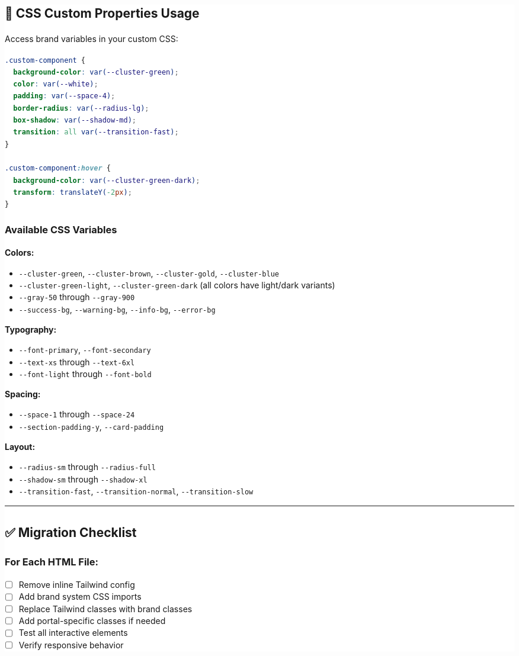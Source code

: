 ## 🔧 **CSS Custom Properties Usage**

Access brand variables in your custom CSS:

```css
.custom-component {
  background-color: var(--cluster-green);
  color: var(--white);
  padding: var(--space-4);
  border-radius: var(--radius-lg);
  box-shadow: var(--shadow-md);
  transition: all var(--transition-fast);
}

.custom-component:hover {
  background-color: var(--cluster-green-dark);
  transform: translateY(-2px);
}
```

### **Available CSS Variables**

**Colors:**
- `--cluster-green`, `--cluster-brown`, `--cluster-gold`, `--cluster-blue`
- `--cluster-green-light`, `--cluster-green-dark` (all colors have light/dark variants)
- `--gray-50` through `--gray-900`
- `--success-bg`, `--warning-bg`, `--info-bg`, `--error-bg`

**Typography:**
- `--font-primary`, `--font-secondary`
- `--text-xs` through `--text-6xl`
- `--font-light` through `--font-bold`

**Spacing:**
- `--space-1` through `--space-24`
- `--section-padding-y`, `--card-padding`

**Layout:**
- `--radius-sm` through `--radius-full`
- `--shadow-sm` through `--shadow-xl`
- `--transition-fast`, `--transition-normal`, `--transition-slow`

---

## ✅ **Migration Checklist**

### **For Each HTML File:**
- [ ] Remove inline Tailwind config
- [ ] Add brand system CSS imports
- [ ] Replace Tailwind classes with brand classes
- [ ] Add portal-specific classes if needed
- [ ] Test all interactive elements
- [ ] Verify responsive behavior
